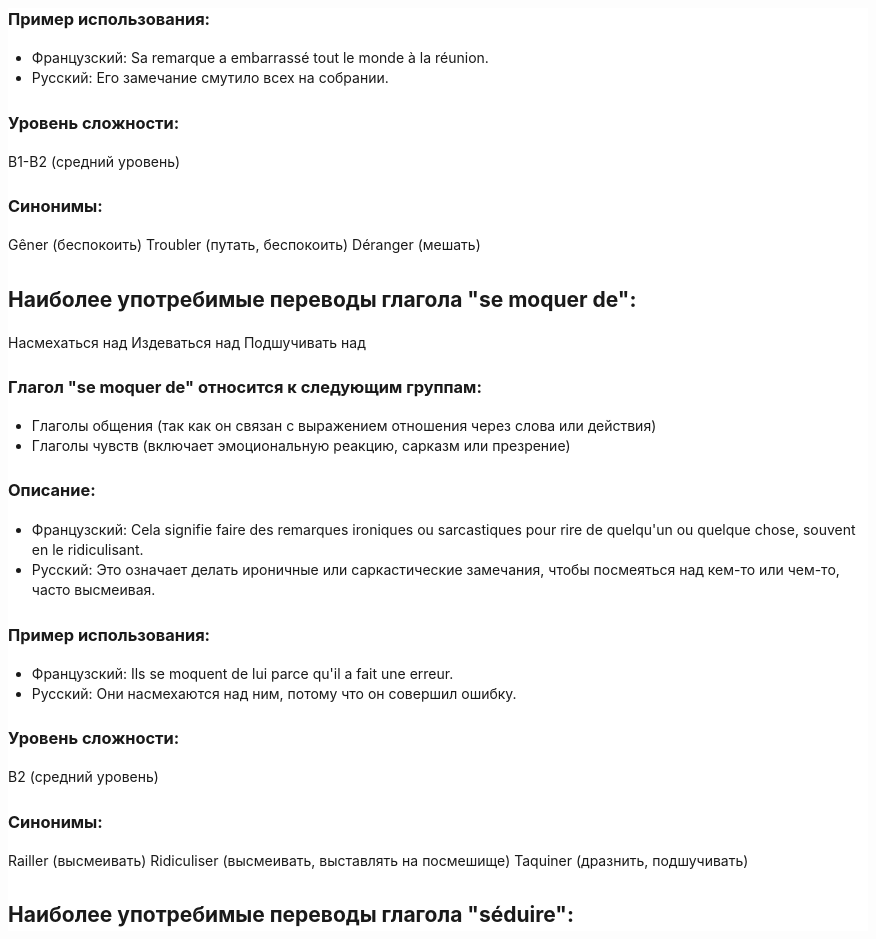 ### Пример использования:

- Французский: Sa remarque a embarrassé tout le monde à la réunion.
- Русский: Его замечание смутило всех на собрании.

### Уровень сложности:

B1-B2 (средний уровень)

### Синонимы:

Gêner (беспокоить)
Troubler (путать, беспокоить)
Déranger (мешать)



## Наиболее употребимые переводы глагола "se moquer de":

Насмехаться над
Издеваться над
Подшучивать над

### Глагол "se moquer de" относится к следующим группам:

- Глаголы общения (так как он связан с выражением отношения через слова или действия)
- Глаголы чувств (включает эмоциональную реакцию, сарказм или презрение)

### Описание:

- Французский: Cela signifie faire des remarques ironiques ou sarcastiques pour rire de quelqu'un ou quelque chose, souvent en le ridiculisant.
- Русский: Это означает делать ироничные или саркастические замечания, чтобы посмеяться над кем-то или чем-то, часто высмеивая.

### Пример использования:

- Французский: Ils se moquent de lui parce qu'il a fait une erreur.
- Русский: Они насмехаются над ним, потому что он совершил ошибку.

### Уровень сложности:

B2 (средний уровень)

### Синонимы:

Railler (высмеивать)
Ridiculiser (высмеивать, выставлять на посмешище)
Taquiner (дразнить, подшучивать)



## Наиболее употребимые переводы глагола "séduire":
